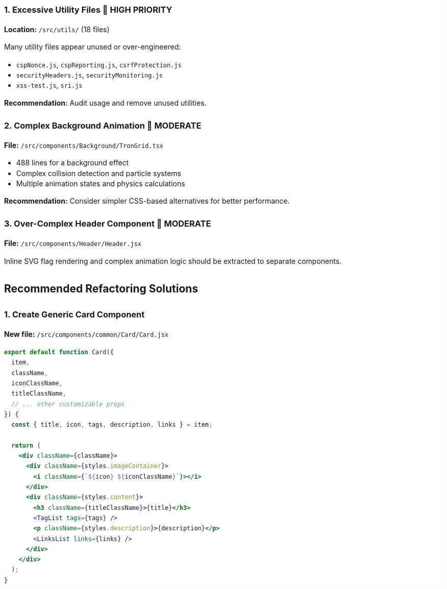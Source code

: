 ### 1. Excessive Utility Files 🚨 **HIGH PRIORITY**

**Location:** `/src/utils/` (18 files)

Many utility files appear unused or over-engineered:
- `cspNonce.js`, `cspReporting.js`, `csrfProtection.js`
- `securityHeaders.js`, `securityMonitoring.js`  
- `xss-test.js`, `sri.js`

**Recommendation:** Audit usage and remove unused utilities.

### 2. Complex Background Animation 🔸 **MODERATE**

**File:** `/src/components/Background/TronGrid.tsx`

- 488 lines for a background effect
- Complex collision detection and particle systems
- Multiple animation states and physics calculations

**Recommendation:** Consider simpler CSS-based alternatives for better performance.

### 3. Over-Complex Header Component 🔸 **MODERATE**

**File:** `/src/components/Header/Header.jsx`

Inline SVG flag rendering and complex animation logic should be extracted to separate components.

## Recommended Refactoring Solutions

### 1. Create Generic Card Component

**New file:** `/src/components/common/Card/Card.jsx`

```jsx
export default function Card({ 
  item, 
  className, 
  iconClassName,
  titleClassName,
  // ... other customizable props
}) {
  const { title, icon, tags, description, links } = item;
  
  return (
    <div className={className}>
      <div className={styles.imageContainer}>
        <i className={`${icon} ${iconClassName}`}></i>
      </div>
      <div className={styles.content}>
        <h3 className={titleClassName}>{title}</h3>
        <TagList tags={tags} />
        <p className={styles.description}>{description}</p>
        <LinksList links={links} />
      </div>
    </div>
  );
}
```
